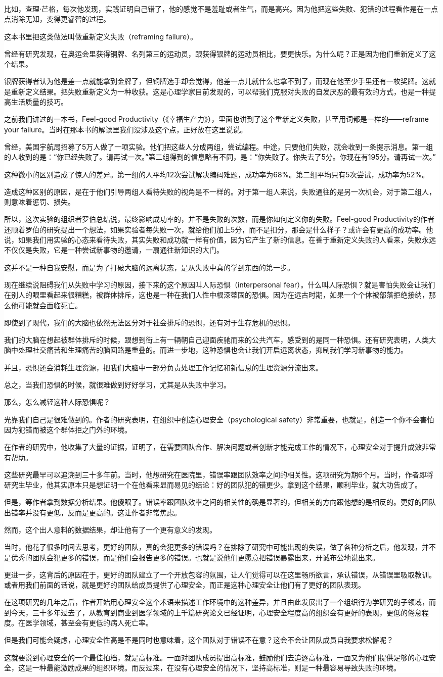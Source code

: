 比如，查理·芒格，每次他发现，实践证明自己错了，他的感觉不是羞耻或者生气，而是高兴。因为他把这些失败、犯错的过程看作是在一点点消除无知，变得更睿智的过程。

这本书里把这类做法叫做重新定义失败（reframing failure）。

曾经有研究发现，在奥运会里获得铜牌、名列第三的运动员，跟获得银牌的运动员相比，要更快乐。为什么呢？正是因为他们重新定义了这个结果。

银牌获得者认为他是差一点就能拿到金牌了，但铜牌选手却会觉得，他差一点儿就什么也拿不到了，而现在他至少手里还有一枚奖牌。这就是重新定义结果。把失败重新定义为一种收获。这是心理学家目前发现的，可以帮我们克服对失败的自发厌恶的最有效的方式，也是一种提高生活质量的技巧。

之前我们讲过的一本书，Feel-good Productivity（《幸福生产力》），里面也讲到了这个重新定义失败，甚至用词都是一样的——reframe your failure。当时在那本书的解读里我们没涉及这个点，正好放在这里说说。

曾经，美国宇航局招募了5万人做了一项实验。他们把这些人分成两组，尝试编程。中途，只要他们失败，就会收到一条提示消息。第一组的人收到的是：“你已经失败了。请再试一次。”第二组得到的信息略有不同，是：“你失败了。你失去了5分。你现在有195分。请再试一次。”

这种微小的区别造成了惊人的差异。第一组的人平均12次尝试解决编码难题，成功率为68%。第二组平均只有5次尝试，成功率为52%。

造成这种区别的原因，是在于他们引导两组人看待失败的视角是不一样的。对于第一组人来说，失败通往的是另一次机会，对于第二组人，则意味着惩罚、损失。

所以，这次实验的组织者罗伯总结说，最终影响成功率的，并不是失败的次数，而是你如何定义你的失败。Feel-good Productivity的作者还顺着罗伯的研究提出一个想法，如果实验者每失败一次，就给他们加上5分，而不是扣分，那会是什么样子？或许会有更高的成功率。他说，如果我们用实验的心态来看待失败，其实失败和成功就一样有价值，因为它产生了新的信息。在善于重新定义失败的人看来，失败永远不仅仅是失败，它是一种尝试新事物的邀请，一扇通往新知识的大门。

这并不是一种自我安慰，而是为了打破大脑的远离状态，是从失败中真的学到东西的第一步。

现在继续说阻碍我们从失败中学习的原因，接下来的这个原因叫人际恐惧（interpersonal fear）。什么叫人际恐惧？就是害怕失败会让我们在别人的眼里看起来很糟糕，被群体排斥，这也是一种在我们人性中根深蒂固的恐惧。因为在远古时期，如果一个个体被部落拒绝接纳，那么他可能就会面临死亡。

即使到了现代，我们的大脑也依然无法区分对于社会排斥的恐惧，还有对于生存危机的恐惧。

我们的大脑在想起被群体排斥的时候，跟想到街上有一辆朝自己迎面疾驰而来的公共汽车，感受到的是同一种恐惧。还有研究表明，人类大脑中处理社交痛苦和生理痛苦的脑回路是重叠的。而进一步地，这种恐惧也会让我们开启远离状态，抑制我们学习新事物的能力。

并且，恐惧还会消耗生理资源，把我们大脑中一部分负责处理工作记忆和新信息的生理资源分流出来。

总之，当我们恐惧的时候，就很难做到好好学习，尤其是从失败中学习。

那么，怎么减轻这种人际恐惧呢？

光靠我们自己是很难做到的。作者的研究表明，在组织中创造心理安全（psychological safety）非常重要，也就是，创造一个你不会害怕因为犯错而被这个群体拒之门外的环境。

在作者的研究中，他收集了大量的证据，证明了，在需要团队合作、解决问题或者创新才能完成工作的情况下，心理安全对于提升成效非常有帮助。

这些研究最早可以追溯到三十多年前。当时，他想研究在医院里，错误率跟团队效率之间的相关性。这项研究为期6个月。当时，作者即将研究生毕业，他其实原本只是想证明一个在他看来显而易见的结论：好的团队犯的错更少。拿到这个结果，顺利毕业，就大功告成了。

但是，等作者拿到数据分析结果。他傻眼了。错误率跟团队效率之间的相关性的确是显著的，但相关的方向跟他想的是相反的。更好的团队出错率并没有更低，反而是更高的。这让作者非常焦虑。

然而，这个出人意料的数据结果，却让他有了一个更有意义的发现。

当时，他花了很多时间去思考，更好的团队，真的会犯更多的错误吗？在排除了研究中可能出现的失误，做了各种分析之后，他发现，并不是优秀的团队会犯更多的错误，而是他们会报告更多的错误。也就是说他们更愿意把错误暴露出来，开诚布公地说出来。

更进一步，这背后的原因在于，更好的团队建立了一个开放包容的氛围，让人们觉得可以在这里畅所欲言，承认错误，从错误里吸取教训。或者用我们前面的话说，就是更好的团队给成员提供了心理安全，而正是这种心理安全让他们有了更好的团队表现。

在这项研究的几年之后，作者开始用心理安全这个术语来描述工作环境中的这种差异，并且由此发展出了一个组织行为学研究的子领域，而到今天，三十多年过去了，从教育到商业到医学领域的上千篇研究论文已经证明，心理安全程度高的组织会有更好的表现，更低的倦怠程度。在医学领域，甚至会有更低的病人死亡率。

但是我们可能会疑虑，心理安全性高是不是同时也意味着，这个团队对于错误不在意？这会不会让团队成员自我要求松懈呢？

这就要说到心理安全的一个最佳拍档，就是高标准。一面对团队成员提出高标准，鼓励他们去追逐高标准，一面又为他们提供足够的心理安全，这是一种最能激励成果的组织环境。而反过来，在没有心理安全的情况下，坚持高标准，则是一种最容易导致失败的环境。
